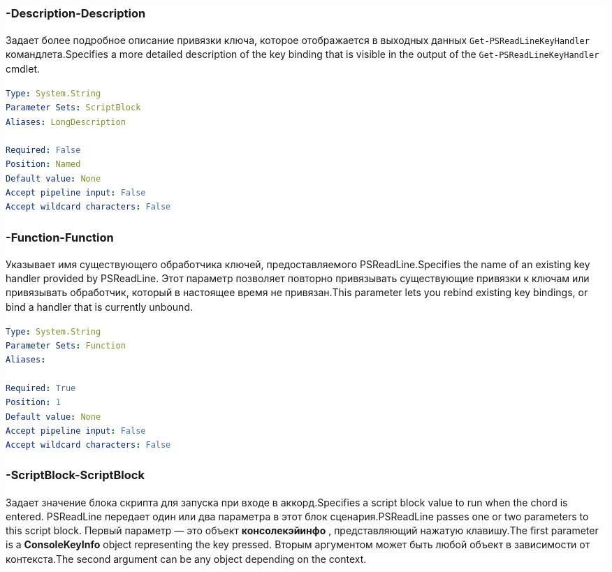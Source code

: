 ### <span data-ttu-id="1b52c-129">-Description</span><span class="sxs-lookup"><span data-stu-id="1b52c-129">-Description</span></span>

<span data-ttu-id="1b52c-130">Задает более подробное описание привязки ключа, которое отображается в выходных данных `Get-PSReadLineKeyHandler` командлета.</span><span class="sxs-lookup"><span data-stu-id="1b52c-130">Specifies a more detailed description of the key binding that is visible in the output of the `Get-PSReadLineKeyHandler` cmdlet.</span></span>

```yaml
Type: System.String
Parameter Sets: ScriptBlock
Aliases: LongDescription

Required: False
Position: Named
Default value: None
Accept pipeline input: False
Accept wildcard characters: False
```

### <span data-ttu-id="1b52c-131">-Function</span><span class="sxs-lookup"><span data-stu-id="1b52c-131">-Function</span></span>

<span data-ttu-id="1b52c-132">Указывает имя существующего обработчика ключей, предоставляемого PSReadLine.</span><span class="sxs-lookup"><span data-stu-id="1b52c-132">Specifies the name of an existing key handler provided by PSReadLine.</span></span> <span data-ttu-id="1b52c-133">Этот параметр позволяет повторно привязывать существующие привязки к ключам или привязывать обработчик, который в настоящее время не привязан.</span><span class="sxs-lookup"><span data-stu-id="1b52c-133">This parameter lets you rebind existing key bindings, or bind a handler that is currently unbound.</span></span>

```yaml
Type: System.String
Parameter Sets: Function
Aliases:

Required: True
Position: 1
Default value: None
Accept pipeline input: False
Accept wildcard characters: False
```

### <span data-ttu-id="1b52c-134">-ScriptBlock</span><span class="sxs-lookup"><span data-stu-id="1b52c-134">-ScriptBlock</span></span>

<span data-ttu-id="1b52c-135">Задает значение блока скрипта для запуска при входе в аккорд.</span><span class="sxs-lookup"><span data-stu-id="1b52c-135">Specifies a script block value to run when the chord is entered.</span></span> <span data-ttu-id="1b52c-136">PSReadLine передает один или два параметра в этот блок сценария.</span><span class="sxs-lookup"><span data-stu-id="1b52c-136">PSReadLine passes one or two parameters to this script block.</span></span> <span data-ttu-id="1b52c-137">Первый параметр — это объект **консолекэйинфо** , представляющий нажатую клавишу.</span><span class="sxs-lookup"><span data-stu-id="1b52c-137">The first parameter is a **ConsoleKeyInfo** object representing the key pressed.</span></span> <span data-ttu-id="1b52c-138">Вторым аргументом может быть любой объект в зависимости от контекста.</span><span class="sxs-lookup"><span data-stu-id="1b52c-138">The second argument can be any object depending on the context.</span></span>
